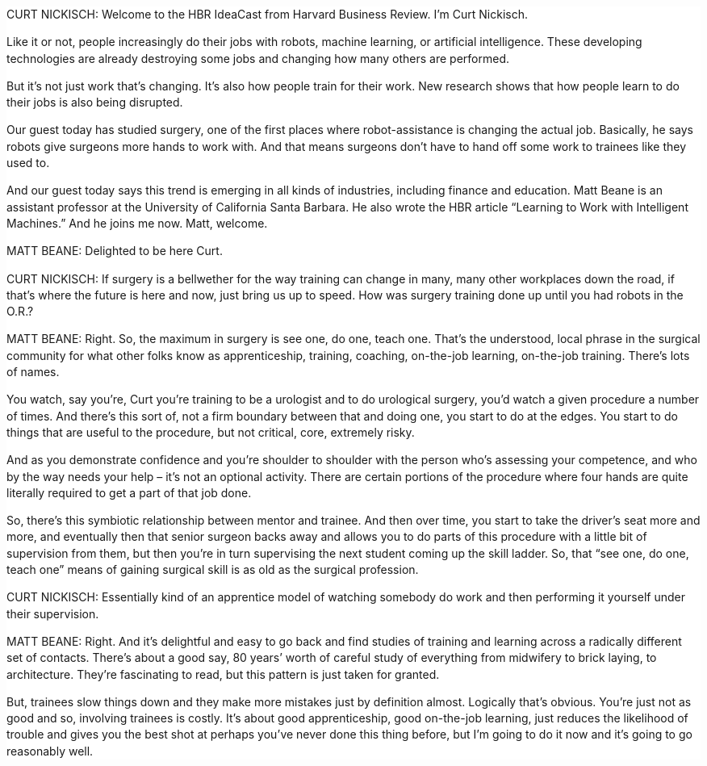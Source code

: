 CURT NICKISCH: Welcome to the HBR IdeaCast from Harvard Business Review. I’m Curt Nickisch.

Like it or not, people increasingly do their jobs with robots, machine learning, or artificial intelligence. These developing technologies are already destroying some jobs and changing how many others are performed.

But it’s not just work that’s changing. It’s also how people train for their work. New research shows that how people learn to do their jobs is also being disrupted.

Our guest today has studied surgery, one of the first places where robot-assistance is changing the actual job. Basically, he says robots give surgeons more hands to work with. And that means surgeons don’t have to hand off some work to trainees like they used to.

And our guest today says this trend is emerging in all kinds of industries, including finance and education. Matt Beane is an assistant professor at the University of California Santa Barbara. He also wrote the HBR article “Learning to Work with Intelligent Machines.” And he joins me now. Matt, welcome.

MATT BEANE: Delighted to be here Curt.

CURT NICKISCH: If surgery is a bellwether for the way training can change in many, many other workplaces down the road, if that’s where the future is here and now, just bring us up to speed. How was surgery training done up until you had robots in the O.R.?

MATT BEANE: Right. So, the maximum in surgery is see one, do one, teach one. That’s the understood, local phrase in the surgical community for what other folks know as apprenticeship, training, coaching, on-the-job learning, on-the-job training. There’s lots of names.

You watch, say you’re, Curt you’re training to be a urologist and to do urological surgery, you’d watch a given procedure a number of times. And there’s this sort of, not a firm boundary between that and doing one, you start to do at the edges. You start to do things that are useful to the procedure, but not critical, core, extremely risky.

And as you demonstrate confidence and you’re shoulder to shoulder with the person who’s assessing your competence, and who by the way needs your help – it’s not an optional activity. There are certain portions of the procedure where four hands are quite literally required to get a part of that job done.

So, there’s this symbiotic relationship between mentor and trainee. And then over time, you start to take the driver’s seat more and more, and eventually then that senior surgeon backs away and allows you to do parts of this procedure with a little bit of supervision from them, but then you’re in turn supervising the next student coming up the skill ladder. So, that “see one, do one, teach one” means of gaining surgical skill is as old as the surgical profession.

CURT NICKISCH: Essentially kind of an apprentice model of watching somebody do work and then performing it yourself under their supervision.

MATT BEANE: Right. And it’s delightful and easy to go back and find studies of training and learning across a radically different set of contacts. There’s about a good say, 80 years’ worth of careful study of everything from midwifery to brick laying, to architecture. They’re fascinating to read, but this pattern is just taken for granted.

But, trainees slow things down and they make more mistakes just by definition almost. Logically that’s obvious. You’re just not as good and so, involving trainees is costly. It’s about good apprenticeship, good on-the-job learning, just reduces the likelihood of trouble and gives you the best shot at perhaps you’ve never done this thing before, but I’m going to do it now and it’s going to go reasonably well.
